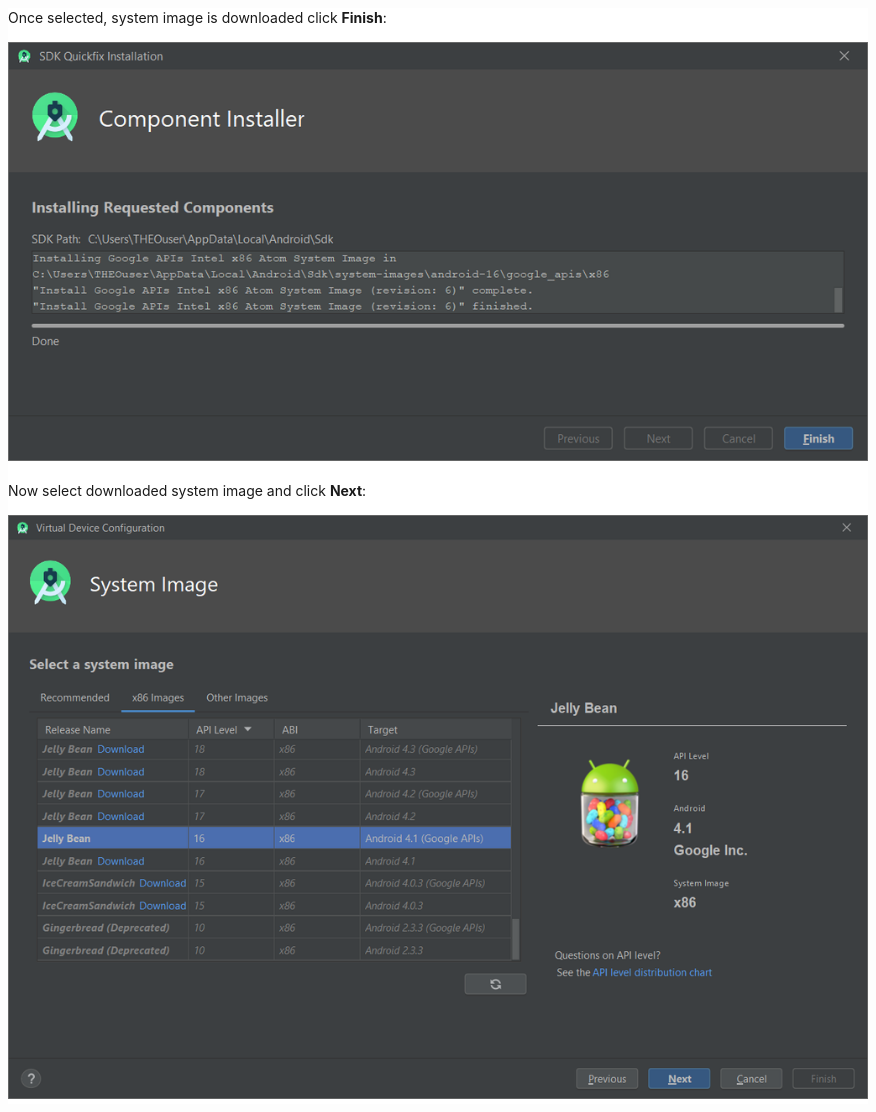 Once selected, system image is downloaded click **Finish**:

![System image downloaded](images/download-finished.png "System image downloaded")

Now select downloaded system image and click **Next**:

![Select downloaded system image](images/select-system-image.png "Select downloaded system image")
